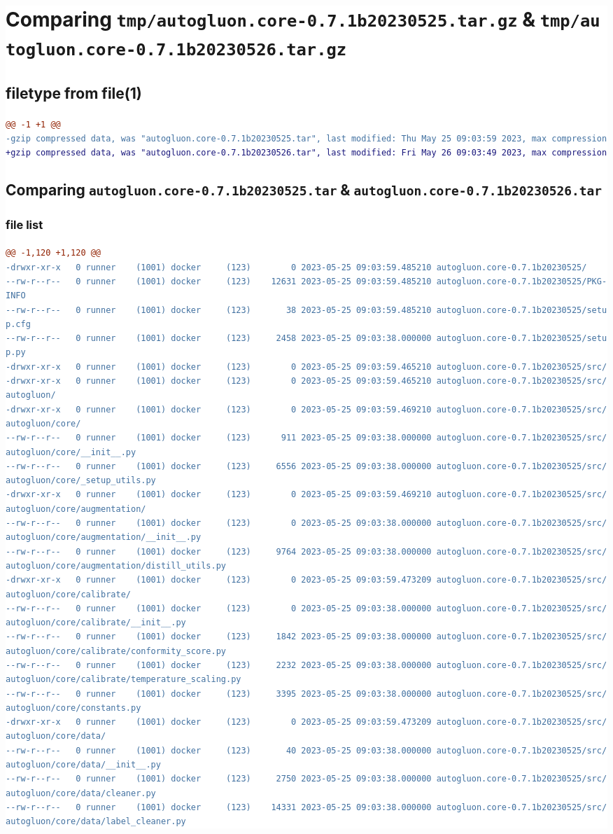 # Comparing `tmp/autogluon.core-0.7.1b20230525.tar.gz` & `tmp/autogluon.core-0.7.1b20230526.tar.gz`

## filetype from file(1)

```diff
@@ -1 +1 @@
-gzip compressed data, was "autogluon.core-0.7.1b20230525.tar", last modified: Thu May 25 09:03:59 2023, max compression
+gzip compressed data, was "autogluon.core-0.7.1b20230526.tar", last modified: Fri May 26 09:03:49 2023, max compression
```

## Comparing `autogluon.core-0.7.1b20230525.tar` & `autogluon.core-0.7.1b20230526.tar`

### file list

```diff
@@ -1,120 +1,120 @@
-drwxr-xr-x   0 runner    (1001) docker     (123)        0 2023-05-25 09:03:59.485210 autogluon.core-0.7.1b20230525/
--rw-r--r--   0 runner    (1001) docker     (123)    12631 2023-05-25 09:03:59.485210 autogluon.core-0.7.1b20230525/PKG-INFO
--rw-r--r--   0 runner    (1001) docker     (123)       38 2023-05-25 09:03:59.485210 autogluon.core-0.7.1b20230525/setup.cfg
--rw-r--r--   0 runner    (1001) docker     (123)     2458 2023-05-25 09:03:38.000000 autogluon.core-0.7.1b20230525/setup.py
-drwxr-xr-x   0 runner    (1001) docker     (123)        0 2023-05-25 09:03:59.465210 autogluon.core-0.7.1b20230525/src/
-drwxr-xr-x   0 runner    (1001) docker     (123)        0 2023-05-25 09:03:59.465210 autogluon.core-0.7.1b20230525/src/autogluon/
-drwxr-xr-x   0 runner    (1001) docker     (123)        0 2023-05-25 09:03:59.469210 autogluon.core-0.7.1b20230525/src/autogluon/core/
--rw-r--r--   0 runner    (1001) docker     (123)      911 2023-05-25 09:03:38.000000 autogluon.core-0.7.1b20230525/src/autogluon/core/__init__.py
--rw-r--r--   0 runner    (1001) docker     (123)     6556 2023-05-25 09:03:38.000000 autogluon.core-0.7.1b20230525/src/autogluon/core/_setup_utils.py
-drwxr-xr-x   0 runner    (1001) docker     (123)        0 2023-05-25 09:03:59.469210 autogluon.core-0.7.1b20230525/src/autogluon/core/augmentation/
--rw-r--r--   0 runner    (1001) docker     (123)        0 2023-05-25 09:03:38.000000 autogluon.core-0.7.1b20230525/src/autogluon/core/augmentation/__init__.py
--rw-r--r--   0 runner    (1001) docker     (123)     9764 2023-05-25 09:03:38.000000 autogluon.core-0.7.1b20230525/src/autogluon/core/augmentation/distill_utils.py
-drwxr-xr-x   0 runner    (1001) docker     (123)        0 2023-05-25 09:03:59.473209 autogluon.core-0.7.1b20230525/src/autogluon/core/calibrate/
--rw-r--r--   0 runner    (1001) docker     (123)        0 2023-05-25 09:03:38.000000 autogluon.core-0.7.1b20230525/src/autogluon/core/calibrate/__init__.py
--rw-r--r--   0 runner    (1001) docker     (123)     1842 2023-05-25 09:03:38.000000 autogluon.core-0.7.1b20230525/src/autogluon/core/calibrate/conformity_score.py
--rw-r--r--   0 runner    (1001) docker     (123)     2232 2023-05-25 09:03:38.000000 autogluon.core-0.7.1b20230525/src/autogluon/core/calibrate/temperature_scaling.py
--rw-r--r--   0 runner    (1001) docker     (123)     3395 2023-05-25 09:03:38.000000 autogluon.core-0.7.1b20230525/src/autogluon/core/constants.py
-drwxr-xr-x   0 runner    (1001) docker     (123)        0 2023-05-25 09:03:59.473209 autogluon.core-0.7.1b20230525/src/autogluon/core/data/
--rw-r--r--   0 runner    (1001) docker     (123)       40 2023-05-25 09:03:38.000000 autogluon.core-0.7.1b20230525/src/autogluon/core/data/__init__.py
--rw-r--r--   0 runner    (1001) docker     (123)     2750 2023-05-25 09:03:38.000000 autogluon.core-0.7.1b20230525/src/autogluon/core/data/cleaner.py
--rw-r--r--   0 runner    (1001) docker     (123)    14331 2023-05-25 09:03:38.000000 autogluon.core-0.7.1b20230525/src/autogluon/core/data/label_cleaner.py
```
